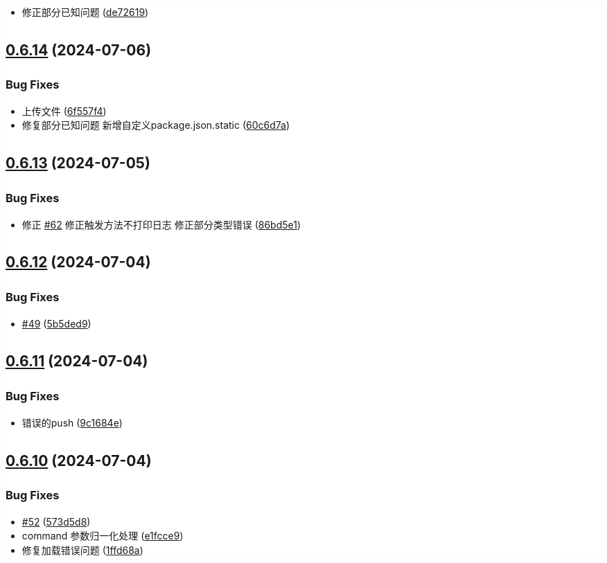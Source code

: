* 修正部分已知问题 ([de72619](https://github.com/KarinJS/Karin/commit/de72619bddd790076b9ee4b6c4de0fbd520d68f7))

## [0.6.14](https://github.com/KarinJS/Karin/compare/v0.6.13...v0.6.14) (2024-07-06)


### Bug Fixes

* 上传文件 ([6f557f4](https://github.com/KarinJS/Karin/commit/6f557f4c3fbce844b56b34e0354acfd09a4fbea2))
* 修复部分已知问题 新增自定义package.json.static ([60c6d7a](https://github.com/KarinJS/Karin/commit/60c6d7a9da663481dee431432827e6378c891fd3))

## [0.6.13](https://github.com/KarinJS/Karin/compare/v0.6.12...v0.6.13) (2024-07-05)


### Bug Fixes

* 修正 [#62](https://github.com/KarinJS/Karin/issues/62)  修正触发方法不打印日志 修正部分类型错误 ([86bd5e1](https://github.com/KarinJS/Karin/commit/86bd5e1c9c45656b6ccd3723282031d06a9d81c8))

## [0.6.12](https://github.com/KarinJS/Karin/compare/v0.6.11...v0.6.12) (2024-07-04)


### Bug Fixes

* [#49](https://github.com/KarinJS/Karin/issues/49) ([5b5ded9](https://github.com/KarinJS/Karin/commit/5b5ded992f9d307a5ca6e2bab6d478067faac488))

## [0.6.11](https://github.com/KarinJS/Karin/compare/v0.6.10...v0.6.11) (2024-07-04)


### Bug Fixes

* 错误的push ([9c1684e](https://github.com/KarinJS/Karin/commit/9c1684ed0c77480582e6f8e0400c3f5e4b47a38c))

## [0.6.10](https://github.com/KarinJS/Karin/compare/v0.6.9...v0.6.10) (2024-07-04)


### Bug Fixes

* [#52](https://github.com/KarinJS/Karin/issues/52) ([573d5d8](https://github.com/KarinJS/Karin/commit/573d5d8139919a1454f861e25fa68dbb8814817f))
* command 参数归一化处理 ([e1fcce9](https://github.com/KarinJS/Karin/commit/e1fcce9b66cce169a102dde8c899fc21e786a627))
* 修复加载错误问题 ([1ffd68a](https://github.com/KarinJS/Karin/commit/1ffd68a7b61215e14ae7ea22d133c6028503b04a))
